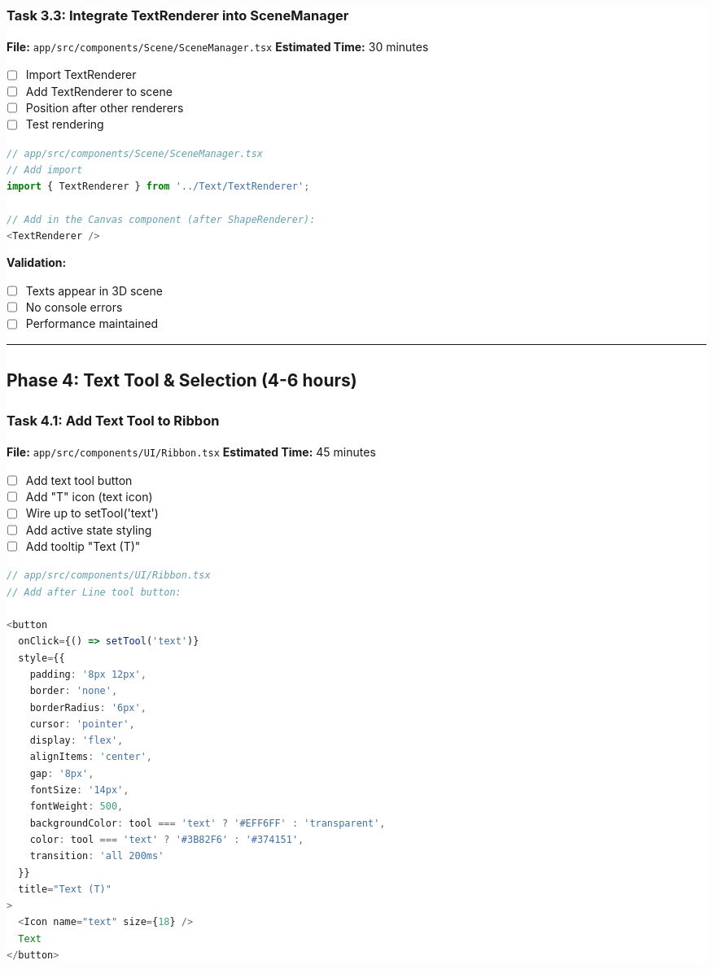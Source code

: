
### Task 3.3: Integrate TextRenderer into SceneManager
**File:** `app/src/components/Scene/SceneManager.tsx`
**Estimated Time:** 30 minutes

- [ ] Import TextRenderer
- [ ] Add TextRenderer to scene
- [ ] Position after other renderers
- [ ] Test rendering

```typescript
// app/src/components/Scene/SceneManager.tsx
// Add import
import { TextRenderer } from '../Text/TextRenderer';

// Add in the Canvas component (after ShapeRenderer):
<TextRenderer />
```

**Validation:**
- [ ] Texts appear in 3D scene
- [ ] No console errors
- [ ] Performance maintained

---

## Phase 4: Text Tool & Selection (4-6 hours)

### Task 4.1: Add Text Tool to Ribbon
**File:** `app/src/components/UI/Ribbon.tsx`
**Estimated Time:** 45 minutes

- [ ] Add text tool button
- [ ] Add "T" icon (text icon)
- [ ] Wire up to setTool('text')
- [ ] Add active state styling
- [ ] Add tooltip "Text (T)"

```typescript
// app/src/components/UI/Ribbon.tsx
// Add after Line tool button:

<button
  onClick={() => setTool('text')}
  style={{
    padding: '8px 12px',
    border: 'none',
    borderRadius: '6px',
    cursor: 'pointer',
    display: 'flex',
    alignItems: 'center',
    gap: '8px',
    fontSize: '14px',
    fontWeight: 500,
    backgroundColor: tool === 'text' ? '#EFF6FF' : 'transparent',
    color: tool === 'text' ? '#3B82F6' : '#374151',
    transition: 'all 200ms'
  }}
  title="Text (T)"
>
  <Icon name="text" size={18} />
  Text
</button>
```
